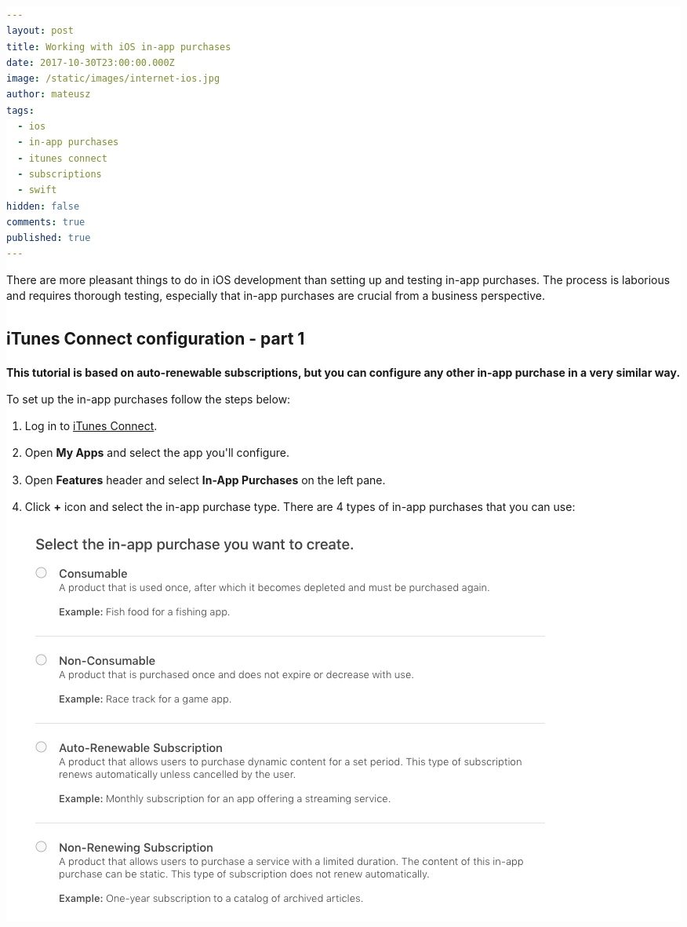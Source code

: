 ```yaml
---
layout: post
title: Working with iOS in-app purchases
date: 2017-10-30T23:00:00.000Z
image: /static/images/internet-ios.jpg
author: mateusz
tags:
  - ios
  - in-app purchases
  - itunes connect
  - subscriptions
  - swift
hidden: false
comments: true
published: true
---
```


There are more pleasant things to do in iOS development than setting up and testing in-app purchases. The process is laborious and requires thorough testing, especially that in-app purchases are crucial from a business perspective.


## iTunes Connect configuration - part 1

**This tutorial is based on auto-renewable subscriptions, but you can configure any other in-app purchase in a very similar way.**

To set up the in-app purchases follow the steps below:

1. Log in to [iTunes Connect](https://itunesconnect.apple.com).

2. Open **My Apps** and select the app you'll configure.

3. Open **Features** header and select **In-App Purchases** on the left pane.

4. Click **+** icon and select the in-app purchase type. There are 4 types of in-app purchases that you can use:

    ![image](/images/working-with-ios-in-app-purchases/in-app-purchases.png)
